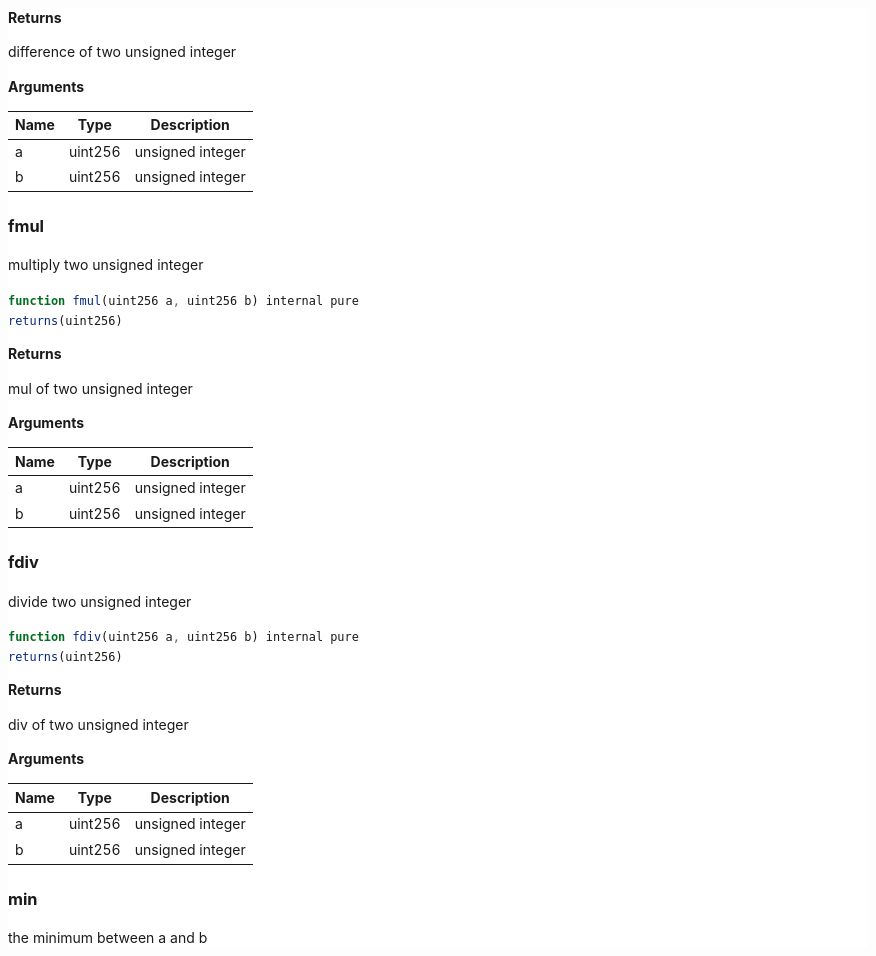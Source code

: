 **Returns**

difference of two unsigned integer

**Arguments**

| Name        | Type           | Description  |
| ------------- |------------- | -----|
| a | uint256 | unsigned integer | 
| b | uint256 | unsigned integer | 

### fmul

multiply two unsigned integer

```js
function fmul(uint256 a, uint256 b) internal pure
returns(uint256)
```

**Returns**

mul of two unsigned integer

**Arguments**

| Name        | Type           | Description  |
| ------------- |------------- | -----|
| a | uint256 | unsigned integer | 
| b | uint256 | unsigned integer | 

### fdiv

divide two unsigned integer

```js
function fdiv(uint256 a, uint256 b) internal pure
returns(uint256)
```

**Returns**

div of two unsigned integer

**Arguments**

| Name        | Type           | Description  |
| ------------- |------------- | -----|
| a | uint256 | unsigned integer | 
| b | uint256 | unsigned integer | 

### min

the minimum between a and b

